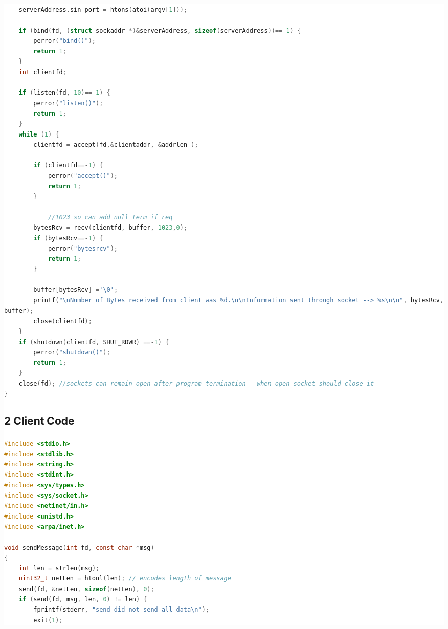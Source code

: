 ```c
	serverAddress.sin_port = htons(atoi(argv[1]));

	if (bind(fd, (struct sockaddr *)&serverAddress, sizeof(serverAddress))==-1) {
		perror("bind()");
		return 1;
	}
	int clientfd;
	
	if (listen(fd, 10)==-1) {
		perror("listen()");
		return 1;
	}
	while (1) {
		clientfd = accept(fd,&clientaddr, &addrlen );	
			
		if (clientfd==-1) {
			perror("accept()");
			return 1;
		}
				
			//1023 so can add null term if req
		bytesRcv = recv(clientfd, buffer, 1023,0);
		if (bytesRcv==-1) {
			perror("bytesrcv");
			return 1;
		}

		buffer[bytesRcv] ='\0';
		printf("\nNumber of Bytes received from client was %d.\n\nInformation sent through socket --> %s\n\n", bytesRcv, buffer);
		close(clientfd);
	}
	if (shutdown(clientfd, SHUT_RDWR) ==-1) {
		perror("shutdown()");
		return 1;
	} 
	close(fd); //sockets can remain open after program termination - when open socket should close it
}

```

## 2 Client Code
```c
#include <stdio.h>
#include <stdlib.h>
#include <string.h>
#include <stdint.h>
#include <sys/types.h>
#include <sys/socket.h>
#include <netinet/in.h>
#include <unistd.h>
#include <arpa/inet.h>

void sendMessage(int fd, const char *msg)
{
    int len = strlen(msg);
    uint32_t netLen = htonl(len); // encodes length of message
    send(fd, &netLen, sizeof(netLen), 0);
    if (send(fd, msg, len, 0) != len) {
        fprintf(stderr, "send did not send all data\n");
        exit(1);
```